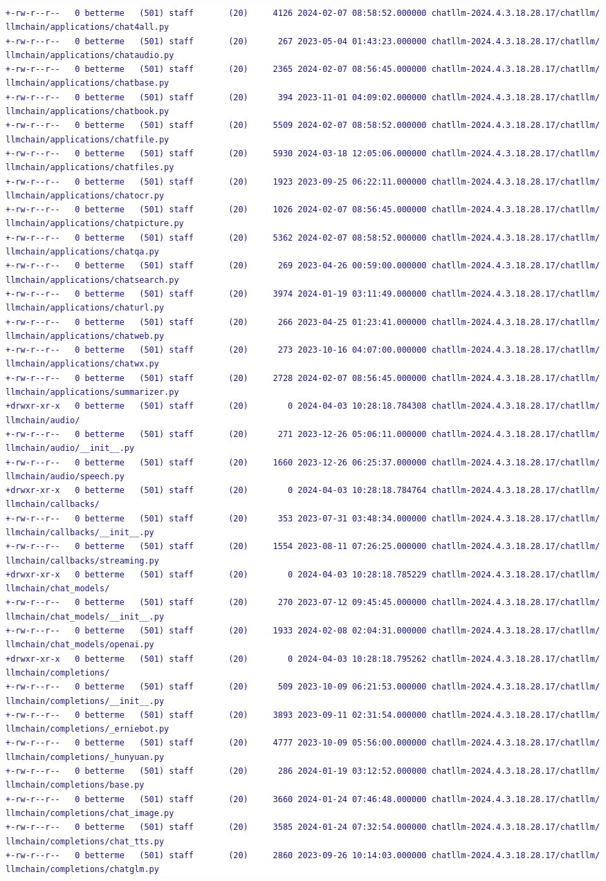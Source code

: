 ```diff
+-rw-r--r--   0 betterme   (501) staff       (20)     4126 2024-02-07 08:58:52.000000 chatllm-2024.4.3.18.28.17/chatllm/llmchain/applications/chat4all.py
+-rw-r--r--   0 betterme   (501) staff       (20)      267 2023-05-04 01:43:23.000000 chatllm-2024.4.3.18.28.17/chatllm/llmchain/applications/chataudio.py
+-rw-r--r--   0 betterme   (501) staff       (20)     2365 2024-02-07 08:56:45.000000 chatllm-2024.4.3.18.28.17/chatllm/llmchain/applications/chatbase.py
+-rw-r--r--   0 betterme   (501) staff       (20)      394 2023-11-01 04:09:02.000000 chatllm-2024.4.3.18.28.17/chatllm/llmchain/applications/chatbook.py
+-rw-r--r--   0 betterme   (501) staff       (20)     5509 2024-02-07 08:58:52.000000 chatllm-2024.4.3.18.28.17/chatllm/llmchain/applications/chatfile.py
+-rw-r--r--   0 betterme   (501) staff       (20)     5930 2024-03-18 12:05:06.000000 chatllm-2024.4.3.18.28.17/chatllm/llmchain/applications/chatfiles.py
+-rw-r--r--   0 betterme   (501) staff       (20)     1923 2023-09-25 06:22:11.000000 chatllm-2024.4.3.18.28.17/chatllm/llmchain/applications/chatocr.py
+-rw-r--r--   0 betterme   (501) staff       (20)     1026 2024-02-07 08:56:45.000000 chatllm-2024.4.3.18.28.17/chatllm/llmchain/applications/chatpicture.py
+-rw-r--r--   0 betterme   (501) staff       (20)     5362 2024-02-07 08:58:52.000000 chatllm-2024.4.3.18.28.17/chatllm/llmchain/applications/chatqa.py
+-rw-r--r--   0 betterme   (501) staff       (20)      269 2023-04-26 00:59:00.000000 chatllm-2024.4.3.18.28.17/chatllm/llmchain/applications/chatsearch.py
+-rw-r--r--   0 betterme   (501) staff       (20)     3974 2024-01-19 03:11:49.000000 chatllm-2024.4.3.18.28.17/chatllm/llmchain/applications/chaturl.py
+-rw-r--r--   0 betterme   (501) staff       (20)      266 2023-04-25 01:23:41.000000 chatllm-2024.4.3.18.28.17/chatllm/llmchain/applications/chatweb.py
+-rw-r--r--   0 betterme   (501) staff       (20)      273 2023-10-16 04:07:00.000000 chatllm-2024.4.3.18.28.17/chatllm/llmchain/applications/chatwx.py
+-rw-r--r--   0 betterme   (501) staff       (20)     2728 2024-02-07 08:56:45.000000 chatllm-2024.4.3.18.28.17/chatllm/llmchain/applications/summarizer.py
+drwxr-xr-x   0 betterme   (501) staff       (20)        0 2024-04-03 10:28:18.784308 chatllm-2024.4.3.18.28.17/chatllm/llmchain/audio/
+-rw-r--r--   0 betterme   (501) staff       (20)      271 2023-12-26 05:06:11.000000 chatllm-2024.4.3.18.28.17/chatllm/llmchain/audio/__init__.py
+-rw-r--r--   0 betterme   (501) staff       (20)     1660 2023-12-26 06:25:37.000000 chatllm-2024.4.3.18.28.17/chatllm/llmchain/audio/speech.py
+drwxr-xr-x   0 betterme   (501) staff       (20)        0 2024-04-03 10:28:18.784764 chatllm-2024.4.3.18.28.17/chatllm/llmchain/callbacks/
+-rw-r--r--   0 betterme   (501) staff       (20)      353 2023-07-31 03:48:34.000000 chatllm-2024.4.3.18.28.17/chatllm/llmchain/callbacks/__init__.py
+-rw-r--r--   0 betterme   (501) staff       (20)     1554 2023-08-11 07:26:25.000000 chatllm-2024.4.3.18.28.17/chatllm/llmchain/callbacks/streaming.py
+drwxr-xr-x   0 betterme   (501) staff       (20)        0 2024-04-03 10:28:18.785229 chatllm-2024.4.3.18.28.17/chatllm/llmchain/chat_models/
+-rw-r--r--   0 betterme   (501) staff       (20)      270 2023-07-12 09:45:45.000000 chatllm-2024.4.3.18.28.17/chatllm/llmchain/chat_models/__init__.py
+-rw-r--r--   0 betterme   (501) staff       (20)     1933 2024-02-08 02:04:31.000000 chatllm-2024.4.3.18.28.17/chatllm/llmchain/chat_models/openai.py
+drwxr-xr-x   0 betterme   (501) staff       (20)        0 2024-04-03 10:28:18.795262 chatllm-2024.4.3.18.28.17/chatllm/llmchain/completions/
+-rw-r--r--   0 betterme   (501) staff       (20)      509 2023-10-09 06:21:53.000000 chatllm-2024.4.3.18.28.17/chatllm/llmchain/completions/__init__.py
+-rw-r--r--   0 betterme   (501) staff       (20)     3893 2023-09-11 02:31:54.000000 chatllm-2024.4.3.18.28.17/chatllm/llmchain/completions/_erniebot.py
+-rw-r--r--   0 betterme   (501) staff       (20)     4777 2023-10-09 05:56:00.000000 chatllm-2024.4.3.18.28.17/chatllm/llmchain/completions/_hunyuan.py
+-rw-r--r--   0 betterme   (501) staff       (20)      286 2024-01-19 03:12:52.000000 chatllm-2024.4.3.18.28.17/chatllm/llmchain/completions/base.py
+-rw-r--r--   0 betterme   (501) staff       (20)     3660 2024-01-24 07:46:48.000000 chatllm-2024.4.3.18.28.17/chatllm/llmchain/completions/chat_image.py
+-rw-r--r--   0 betterme   (501) staff       (20)     3585 2024-01-24 07:32:54.000000 chatllm-2024.4.3.18.28.17/chatllm/llmchain/completions/chat_tts.py
+-rw-r--r--   0 betterme   (501) staff       (20)     2860 2023-09-26 10:14:03.000000 chatllm-2024.4.3.18.28.17/chatllm/llmchain/completions/chatglm.py
```